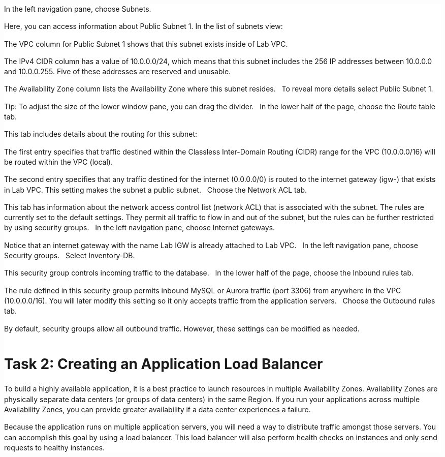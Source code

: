 In the left navigation pane, choose Subnets.

Here, you can access information about Public Subnet 1. In the list of subnets view:

The VPC column for Public Subnet 1 shows that this subnet exists inside of Lab VPC.

The IPv4 CIDR column has a value of 10.0.0.0/24, which means that this subnet includes the 256 IP addresses between 10.0.0.0 and 10.0.0.255. Five of these addresses are reserved and unusable.

The Availability Zone column lists the Availability Zone where this subnet resides.
 
To reveal more details select Public Subnet 1.

Tip: To adjust the size of the lower window pane, you can drag the divider.
 
In the lower half of the page, choose the Route table tab.

This tab includes details about the routing for this subnet:

The first entry specifies that traffic destined within the Classless Inter-Domain Routing (CIDR) range for the VPC (10.0.0.0/16) will be routed within the VPC (local).

The second entry specifies that any traffic destined for the internet (0.0.0.0/0) is routed to the internet gateway (igw-) that exists in Lab VPC. This setting makes the subnet a public subnet.
 
Choose the Network ACL tab.

This tab has information about the network access control list (network ACL) that is associated with the subnet. The rules are currently set to the default settings. They permit all traffic to flow in and out of the subnet, but the rules can be further restricted by using security groups.
 
In the left navigation pane, choose Internet gateways.

Notice that an internet gateway with the name Lab IGW is already attached to Lab VPC.
 
In the left navigation pane, choose Security groups.
 
Select Inventory-DB.

This security group controls incoming traffic to the database.
 
In the lower half of the page, choose the Inbound rules tab.

The rule defined in this security group permits inbound MySQL or Aurora traffic (port 3306) from anywhere in the VPC (10.0.0.0/16). You will later modify this setting so it only accepts traffic from the application servers.
 
Choose the Outbound rules tab.

By default, security groups allow all outbound traffic. However, these settings can be modified as needed.
 
# Task 2: Creating an Application Load Balancer
To build a highly available application, it is a best practice to launch resources in multiple Availability Zones. Availability Zones are physically separate data centers (or groups of data centers) in the same Region. If you run your applications across multiple Availability Zones, you can provide greater availability if a data center experiences a failure.

Because the application runs on multiple application servers, you will need a way to distribute traffic amongst those servers. You can accomplish this goal by using a load balancer. This load balancer will also perform health checks on instances and only send requests to healthy instances.
